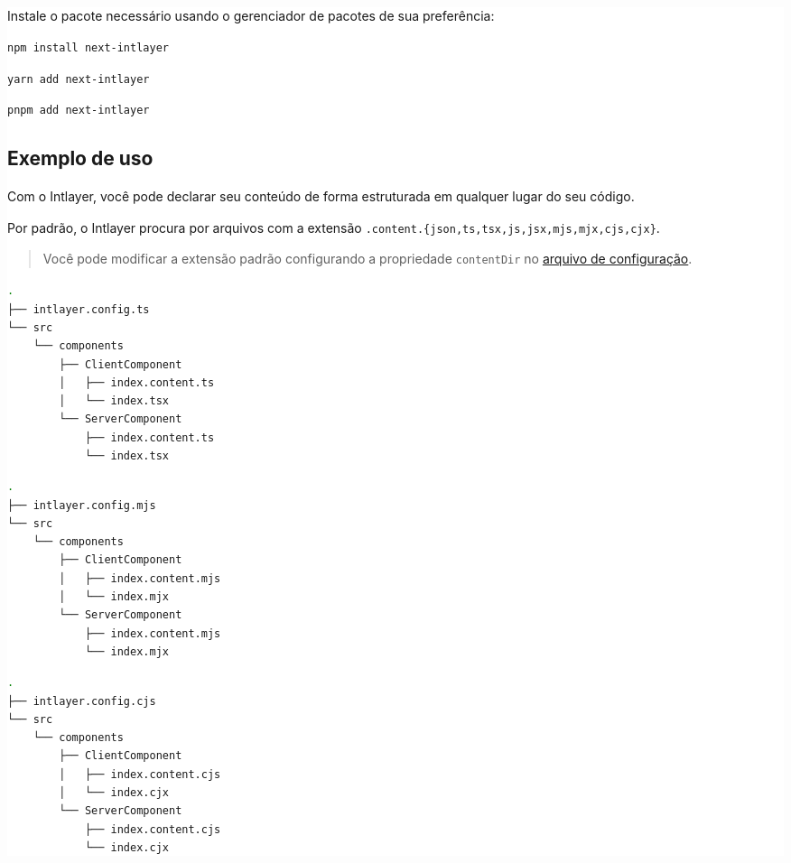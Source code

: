 Instale o pacote necessário usando o gerenciador de pacotes de sua preferência:

```bash packageManager="npm"
npm install next-intlayer
```

```bash packageManager="yarn"
yarn add next-intlayer
```

```bash packageManager="pnpm"
pnpm add next-intlayer
```

## Exemplo de uso

Com o Intlayer, você pode declarar seu conteúdo de forma estruturada em qualquer lugar do seu código.

Por padrão, o Intlayer procura por arquivos com a extensão `.content.{json,ts,tsx,js,jsx,mjs,mjx,cjs,cjx}`.

> Você pode modificar a extensão padrão configurando a propriedade `contentDir` no [arquivo de configuração](https://github.com/aymericzip/intlayer/blob/main/docs/docs/pt/configuration.md).

```bash codeFormat="typescript"
.
├── intlayer.config.ts
└── src
    └── components
        ├── ClientComponent
        │   ├── index.content.ts
        │   └── index.tsx
        └── ServerComponent
            ├── index.content.ts
            └── index.tsx
```

```bash codeFormat="esm"
.
├── intlayer.config.mjs
└── src
    └── components
        ├── ClientComponent
        │   ├── index.content.mjs
        │   └── index.mjx
        └── ServerComponent
            ├── index.content.mjs
            └── index.mjx
```

```bash codeFormat="commonjs"
.
├── intlayer.config.cjs
└── src
    └── components
        ├── ClientComponent
        │   ├── index.content.cjs
        │   └── index.cjx
        └── ServerComponent
            ├── index.content.cjs
            └── index.cjx
```
